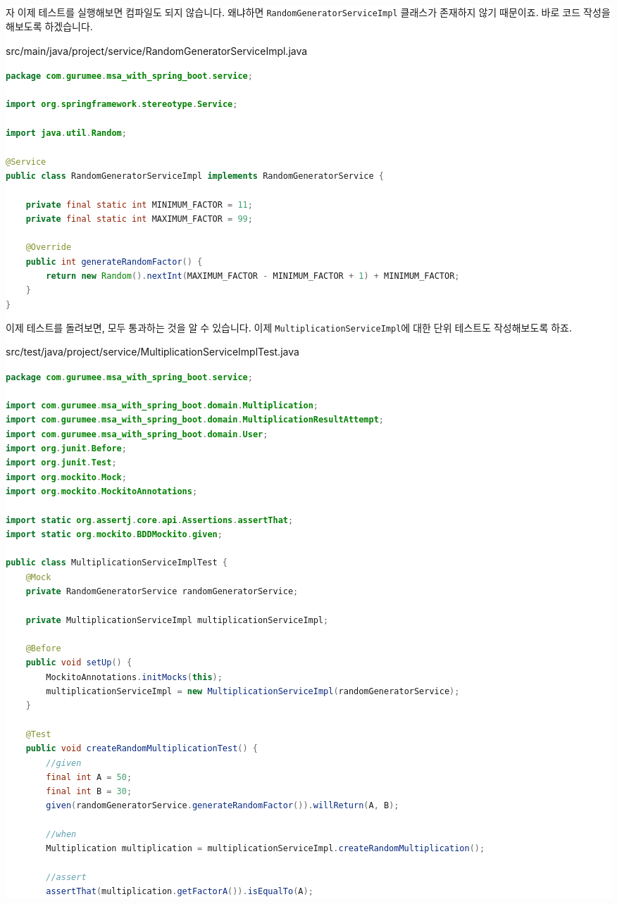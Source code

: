 자 이제 테스트를 실행해보면 컴파일도 되지 않습니다. 왜냐하면 `RandomGeneratorServiceImpl` 클래스가 존재하지 않기 때문이죠. 바로 코드 작성을 해보도록 하겠습니다.

src/main/java/project/service/RandomGeneratorServiceImpl.java
```java
package com.gurumee.msa_with_spring_boot.service;

import org.springframework.stereotype.Service;

import java.util.Random;

@Service
public class RandomGeneratorServiceImpl implements RandomGeneratorService {

    private final static int MINIMUM_FACTOR = 11;
    private final static int MAXIMUM_FACTOR = 99;

    @Override
    public int generateRandomFactor() {
        return new Random().nextInt(MAXIMUM_FACTOR - MINIMUM_FACTOR + 1) + MINIMUM_FACTOR;
    }
}
```

이제 테스트를 돌려보면, 모두 통과하는 것을 알 수 있습니다. 이제 `MultiplicationServiceImpl`에 대한 단위 테스트도 작성해보도록 하죠.

src/test/java/project/service/MultiplicationServiceImplTest.java
```java
package com.gurumee.msa_with_spring_boot.service;

import com.gurumee.msa_with_spring_boot.domain.Multiplication;
import com.gurumee.msa_with_spring_boot.domain.MultiplicationResultAttempt;
import com.gurumee.msa_with_spring_boot.domain.User;
import org.junit.Before;
import org.junit.Test;
import org.mockito.Mock;
import org.mockito.MockitoAnnotations;

import static org.assertj.core.api.Assertions.assertThat;
import static org.mockito.BDDMockito.given;

public class MultiplicationServiceImplTest {
    @Mock
    private RandomGeneratorService randomGeneratorService;

    private MultiplicationServiceImpl multiplicationServiceImpl;

    @Before
    public void setUp() {
        MockitoAnnotations.initMocks(this);
        multiplicationServiceImpl = new MultiplicationServiceImpl(randomGeneratorService);
    }

    @Test
    public void createRandomMultiplicationTest() {
        //given
        final int A = 50;
        final int B = 30;
        given(randomGeneratorService.generateRandomFactor()).willReturn(A, B);

        //when
        Multiplication multiplication = multiplicationServiceImpl.createRandomMultiplication();

        //assert
        assertThat(multiplication.getFactorA()).isEqualTo(A);
```